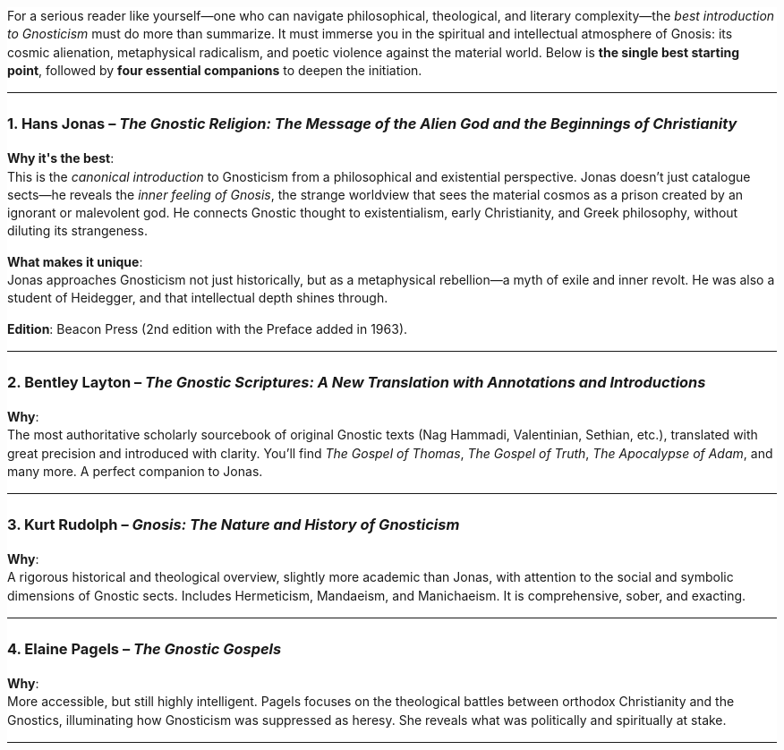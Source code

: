 
For a serious reader like yourself—one who can navigate philosophical, theological, and literary complexity—the _best introduction to Gnosticism_ must do more than summarize. It must immerse you in the spiritual and intellectual atmosphere of Gnosis: its cosmic alienation, metaphysical radicalism, and poetic violence against the material world. Below is **the single best starting point**, followed by **four essential companions** to deepen the initiation.

---

### **1. Hans Jonas – _The Gnostic Religion: The Message of the Alien God and the Beginnings of Christianity_**

**Why it's the best**:  
This is the _canonical introduction_ to Gnosticism from a philosophical and existential perspective. Jonas doesn’t just catalogue sects—he reveals the _inner feeling of Gnosis_, the strange worldview that sees the material cosmos as a prison created by an ignorant or malevolent god. He connects Gnostic thought to existentialism, early Christianity, and Greek philosophy, without diluting its strangeness.

**What makes it unique**:  
Jonas approaches Gnosticism not just historically, but as a metaphysical rebellion—a myth of exile and inner revolt. He was also a student of Heidegger, and that intellectual depth shines through.

**Edition**: Beacon Press (2nd edition with the Preface added in 1963).

---

### **2. Bentley Layton – _The Gnostic Scriptures: A New Translation with Annotations and Introductions_**

**Why**:  
The most authoritative scholarly sourcebook of original Gnostic texts (Nag Hammadi, Valentinian, Sethian, etc.), translated with great precision and introduced with clarity. You’ll find _The Gospel of Thomas_, _The Gospel of Truth_, _The Apocalypse of Adam_, and many more. A perfect companion to Jonas.

---

### **3. Kurt Rudolph – _Gnosis: The Nature and History of Gnosticism_**

**Why**:  
A rigorous historical and theological overview, slightly more academic than Jonas, with attention to the social and symbolic dimensions of Gnostic sects. Includes Hermeticism, Mandaeism, and Manichaeism. It is comprehensive, sober, and exacting.

---

### **4. Elaine Pagels – _The Gnostic Gospels_**

**Why**:  
More accessible, but still highly intelligent. Pagels focuses on the theological battles between orthodox Christianity and the Gnostics, illuminating how Gnosticism was suppressed as heresy. She reveals what was politically and spiritually at stake.

---